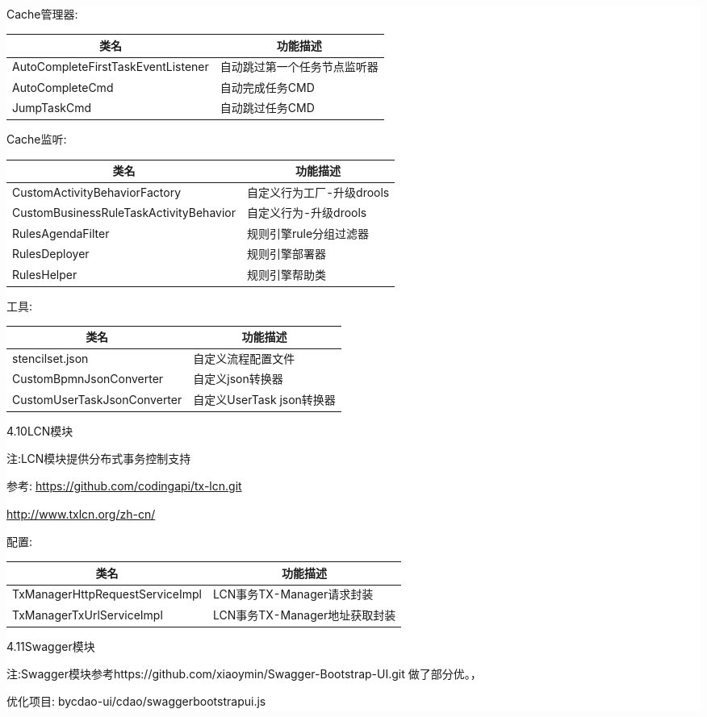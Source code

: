 Cache管理器:

| 类名 | 功能描述 |
| --- | --- |
| AutoCompleteFirstTaskEventListener | 自动跳过第一个任务节点监听器 |
| AutoCompleteCmd | 自动完成任务CMD |
| JumpTaskCmd | 自动跳过任务CMD |

Cache监听:

| 类名 | 功能描述 |
| --- | --- |
| CustomActivityBehaviorFactory | 自定义行为工厂-升级drools |
| CustomBusinessRuleTaskActivityBehavior | 自定义行为-升级drools |
| RulesAgendaFilter | 规则引擎rule分组过滤器 |
| RulesDeployer | 规则引擎部署器 |
| RulesHelper | 规则引擎帮助类 |

工具:

| 类名 | 功能描述 |
| --- | --- |
| stencilset.json | 自定义流程配置文件 |
| CustomBpmnJsonConverter | 自定义json转换器 |
| CustomUserTaskJsonConverter | 自定义UserTask json转换器 |


  4.10LCN模块

注:LCN模块提供分布式事务控制支持

参考: https://github.com/codingapi/tx-lcn.git

http://www.txlcn.org/zh-cn/

配置:

| 类名 | 功能描述 |
| --- | --- |
| TxManagerHttpRequestServiceImpl | LCN事务TX-Manager请求封装 |
| TxManagerTxUrlServiceImpl | LCN事务TX-Manager地址获取封装 |



  4.11Swagger模块

注:Swagger模块参考https://github.com/xiaoymin/Swagger-Bootstrap-UI.git 做了部分优。，

优化项目: bycdao-ui/cdao/swaggerbootstrapui.js
